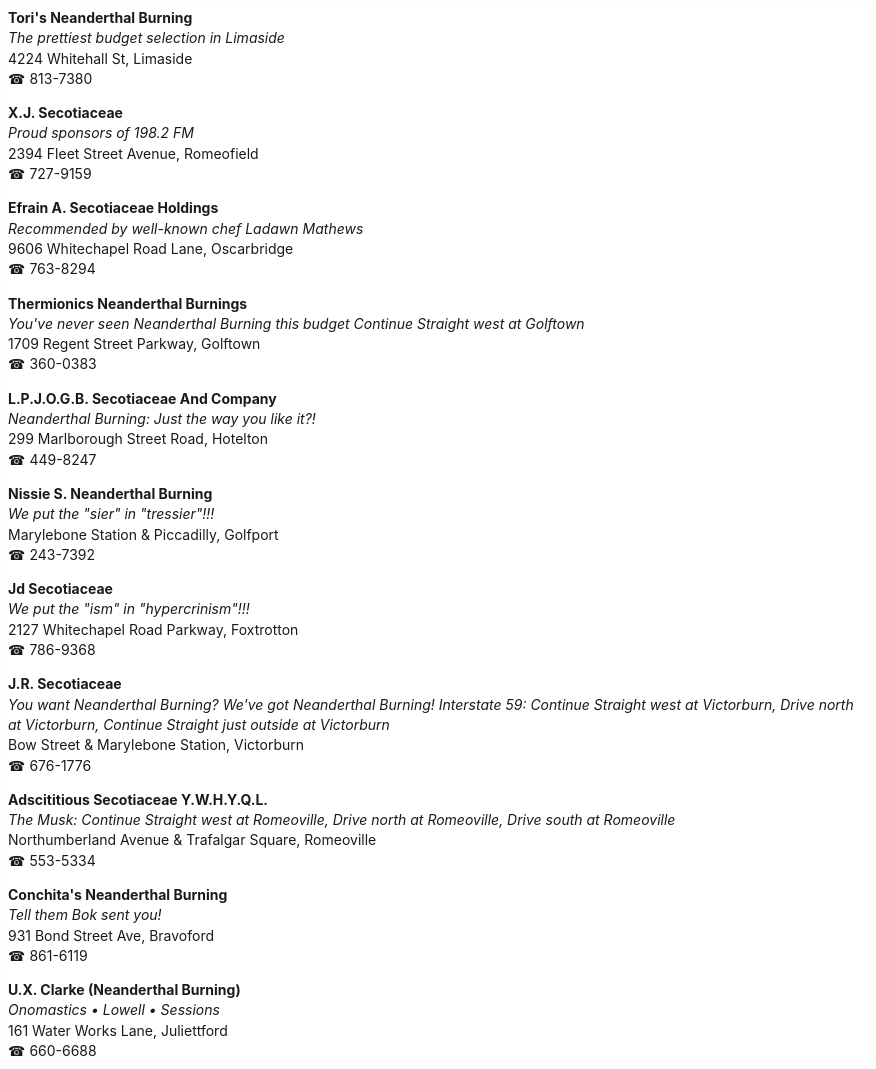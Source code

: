 **Tori's Neanderthal Burning**  
_The prettiest budget selection in Limaside_  
4224 Whitehall St, Limaside  
☎ 813-7380

**X.J. Secotiaceae**  
_Proud sponsors of 198.2 FM_  
2394 Fleet Street Avenue, Romeofield  
☎ 727-9159

**Efrain A. Secotiaceae Holdings**  
_Recommended by well-known chef Ladawn Mathews_  
9606 Whitechapel Road Lane, Oscarbridge  
☎ 763-8294

**Thermionics Neanderthal Burnings**  
_You've never seen Neanderthal Burning this budget 
Continue Straight west at Golftown_  
1709 Regent Street Parkway, Golftown  
☎ 360-0383

**L.P.J.O.G.B. Secotiaceae And Company**  
_Neanderthal Burning: Just the way you like it?!_  
299 Marlborough Street Road, Hotelton  
☎ 449-8247

**Nissie S. Neanderthal Burning**  
_We put the "sier" in "tressier"!!!_  
Marylebone Station & Piccadilly, Golfport  
☎ 243-7392

**Jd Secotiaceae**  
_We put the "ism" in "hypercrinism"!!!_  
2127 Whitechapel Road Parkway, Foxtrotton  
☎ 786-9368

**J.R. Secotiaceae**  
_You want Neanderthal Burning? We've got Neanderthal Burning! 
Interstate 59: Continue Straight west at Victorburn, Drive north at Victorburn, Continue Straight just outside at Victorburn_  
Bow Street & Marylebone Station, Victorburn  
☎ 676-1776

**Adscititious Secotiaceae Y.W.H.Y.Q.L.**  
_The Musk: Continue Straight west at Romeoville, Drive north at Romeoville, Drive south at Romeoville_  
Northumberland Avenue & Trafalgar Square, Romeoville  
☎ 553-5334

**Conchita's Neanderthal Burning**  
_Tell them Bok sent you!_  
931 Bond Street Ave, Bravoford  
☎ 861-6119

**U.X. Clarke (Neanderthal Burning)**  
_Onomastics • Lowell • Sessions_  
161 Water Works Lane, Juliettford  
☎ 660-6688
